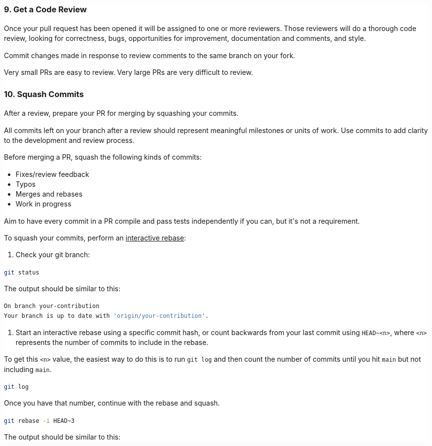 ### 9. Get a Code Review

Once your pull request has been opened it will be assigned to one or more reviewers. Those reviewers will do a thorough code review, looking for
correctness, bugs, opportunities for improvement, documentation and comments, and style.

Commit changes made in response to review comments to the same branch on your fork.

Very small PRs are easy to review. Very large PRs are very difficult to review.

### 10. Squash Commits

After a review, prepare your PR for merging by squashing your commits.

All commits left on your branch after a review should represent meaningful milestones or units of work. Use commits to add clarity to the development and review process.

Before merging a PR, squash the following kinds of commits:

- Fixes/review feedback
- Typos
- Merges and rebases
- Work in progress

Aim to have every commit in a PR compile and pass tests independently if you can, but it's not a requirement.

To squash your commits, perform an [interactive rebase](https://git-scm.com/book/en/v2/Git-Tools-Rewriting-History):

1. Check your git branch:

  ```bash
  git status
  ```

  The output should be similar to this:

  ```bash
  On branch your-contribution
  Your branch is up to date with 'origin/your-contribution'.
  ```

1. Start an interactive rebase using a specific commit hash, or count backwards from your last commit using `HEAD~<n>`, where `<n>` represents the number of commits to include in the rebase.

  To get this `<n>` value, the easiest way to do this is to run `git log` and then count the number of commits until you hit `main` but not including `main`.

  ```bash
  git log
  ```

  Once you have that number, continue with the rebase and squash.

  ```bash
  git rebase -i HEAD~3
  ```

  The output should be similar to this:
